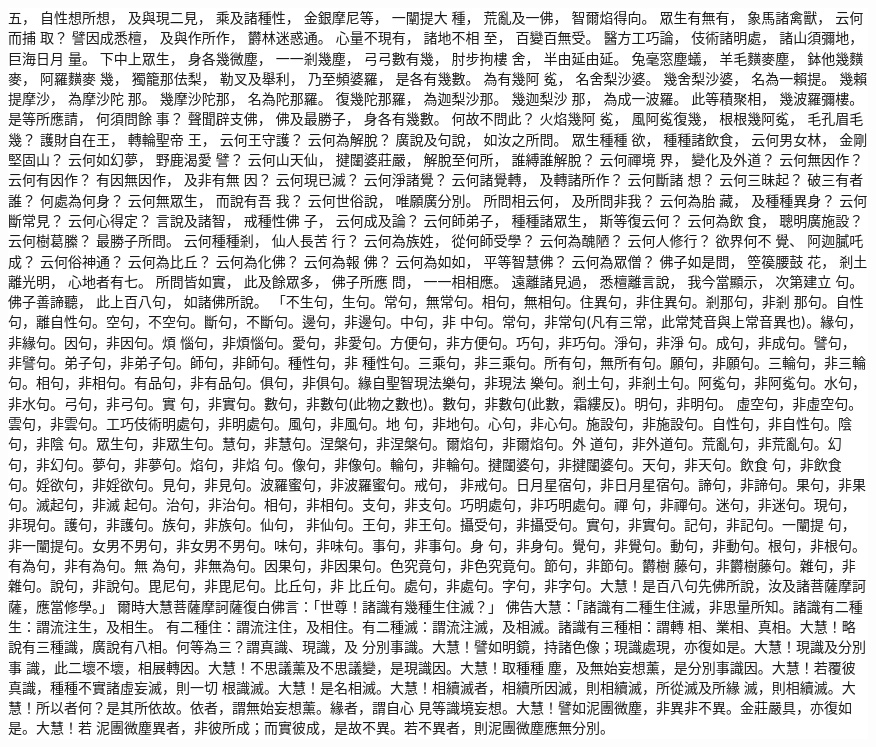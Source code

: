 五， 自性想所想， 及與現二見， 乘及諸種性， 金銀摩尼等， 一闡提大
種， 荒亂及一佛， 智爾焰得向。 眾生有無有， 象馬諸禽獸， 云何而捕
取？ 譬因成悉檀， 及與作所作， 欝林迷惑通。 心量不現有， 諸地不相
至， 百變百無受。 醫方工巧論， 伎術諸明處， 諸山須彌地， 巨海日月
量。 下中上眾生， 身各幾微塵， 一一剎幾塵， 弓弓數有幾， 肘步拘樓
舍， 半由延由延。 兔毫窓塵蟻， 羊毛䵃麥塵， 鉢他幾䵃麥， 阿羅䵃麥
幾， 獨籠那佉梨， 勒叉及舉利， 乃至頻婆羅， 是各有幾數。 為有幾阿
㝹， 名舍梨沙婆。 幾舍梨沙婆， 名為一賴提。 幾賴提摩沙， 為摩沙陀
那。 幾摩沙陀那， 名為陀那羅。 復幾陀那羅， 為迦梨沙那。 幾迦梨沙
那， 為成一波羅。 此等積聚相， 幾波羅彌樓。 是等所應請， 何須問餘
事？ 聲聞辟支佛， 佛及最勝子， 身各有幾數。 何故不問此？ 火焰幾阿
㝹， 風阿㝹復幾， 根根幾阿㝹， 毛孔眉毛幾？ 護財自在王， 轉輪聖帝
王， 云何王守護？ 云何為解脫？ 廣說及句說， 如汝之所問。 眾生種種
欲， 種種諸飲食， 云何男女林， 金剛堅固山？ 云何如幻夢， 野鹿渴愛
譬？ 云何山天仙， 揵闥婆莊嚴， 解脫至何所， 誰縛誰解脫？ 云何禪境
界， 變化及外道？ 云何無因作？ 云何有因作？ 有因無因作， 及非有無
因？ 云何現已滅？ 云何淨諸覺？ 云何諸覺轉， 及轉諸所作？ 云何斷諸
想？ 云何三昧起？ 破三有者誰？ 何處為何身？ 云何無眾生， 而說有吾
我？ 云何世俗說， 唯願廣分別。 所問相云何， 及所問非我？ 云何為胎
藏， 及種種異身？ 云何斷常見？ 云何心得定？ 言說及諸智， 戒種性佛
子， 云何成及論？ 云何師弟子， 種種諸眾生， 斯等復云何？ 云何為飲
食， 聰明廣施設？ 云何樹葛縢？ 最勝子所問。 云何種種剎， 仙人長苦
行？ 云何為族姓， 從何師受學？ 云何為醜陋？ 云何人修行？ 欲界何不
覺、 阿迦膩吒成？ 云何俗神通？ 云何為比丘？ 云何為化佛？ 云何為報
佛？ 云何為如如， 平等智慧佛？ 云何為眾僧？ 佛子如是問， 箜篌腰鼓
花， 剎土離光明， 心地者有七。 所問皆如實， 此及餘眾多， 佛子所應
問， 一一相相應。 遠離諸見過， 悉檀離言說， 我今當顯示， 次第建立
句。 佛子善諦聽， 此上百八句， 如諸佛所說。
「不生句，生句。常句，無常句。相句，無相句。住異句，非住異句。剎那句，非剎
那句。自性句，離自性句。空句，不空句。斷句，不斷句。邊句，非邊句。中句，非
中句。常句，非常句(凡有三常，此常梵音與上常音異也)。緣句，非緣句。因句，非因句。煩
惱句，非煩惱句。愛句，非愛句。方便句，非方便句。巧句，非巧句。淨句，非淨
句。成句，非成句。譬句，非譬句。弟子句，非弟子句。師句，非師句。種性句，非
種性句。三乘句，非三乘句。所有句，無所有句。願句，非願句。三輪句，非三輪
句。相句，非相句。有品句，非有品句。俱句，非俱句。緣自聖智現法樂句，非現法
樂句。剎土句，非剎土句。阿㝹句，非阿㝹句。水句，非水句。弓句，非弓句。實
句，非實句。數句，非數句(此物之數也)。數句，非數句(此數，霜縷反)。明句，非明句。
虛空句，非虛空句。雲句，非雲句。工巧伎術明處句，非明處句。風句，非風句。地
句，非地句。心句，非心句。施設句，非施設句。自性句，非自性句。陰句，非陰
句。眾生句，非眾生句。慧句，非慧句。涅槃句，非涅槃句。爾焰句，非爾焰句。外
道句，非外道句。荒亂句，非荒亂句。幻句，非幻句。夢句，非夢句。焰句，非焰
句。像句，非像句。輪句，非輪句。揵闥婆句，非揵闥婆句。天句，非天句。飲食
句，非飲食句。婬欲句，非婬欲句。見句，非見句。波羅蜜句，非波羅蜜句。戒句，
非戒句。日月星宿句，非日月星宿句。諦句，非諦句。果句，非果句。滅起句，非滅
起句。治句，非治句。相句，非相句。支句，非支句。巧明處句，非巧明處句。禪
句，非禪句。迷句，非迷句。現句，非現句。護句，非護句。族句，非族句。仙句，
非仙句。王句，非王句。攝受句，非攝受句。實句，非實句。記句，非記句。一闡提
句，非一闡提句。女男不男句，非女男不男句。味句，非味句。事句，非事句。身
句，非身句。覺句，非覺句。動句，非動句。根句，非根句。有為句，非有為句。無
為句，非無為句。因果句，非因果句。色究竟句，非色究竟句。節句，非節句。欝樹
藤句，非欝樹藤句。雜句，非雜句。說句，非說句。毘尼句，非毘尼句。比丘句，非
比丘句。處句，非處句。字句，非字句。大慧！是百八句先佛所說，汝及諸菩薩摩訶
薩，應當修學。」
爾時大慧菩薩摩訶薩復白佛言：「世尊！諸識有幾種生住滅？」
佛告大慧：「諸識有二種生住滅，非思量所知。諸識有二種生：謂流注生，及相生。
有二種住：謂流注住，及相住。有二種滅：謂流注滅，及相滅。諸識有三種相：謂轉
相、業相、真相。大慧！略說有三種識，廣說有八相。何等為三？謂真識、現識，及
分別事識。大慧！譬如明鏡，持諸色像；現識處現，亦復如是。大慧！現識及分別事
識，此二壞不壞，相展轉因。大慧！不思議薰及不思議變，是現識因。大慧！取種種
塵，及無始妄想薰，是分別事識因。大慧！若覆彼真識，種種不實諸虛妄滅，則一切
根識滅。大慧！是名相滅。大慧！相續滅者，相續所因滅，則相續滅，所從滅及所緣
滅，則相續滅。大慧！所以者何？是其所依故。依者，謂無始妄想薰。緣者，謂自心
見等識境妄想。大慧！譬如泥團微塵，非異非不異。金莊嚴具，亦復如是。大慧！若
泥團微塵異者，非彼所成；而實彼成，是故不異。若不異者，則泥團微塵應無分別。